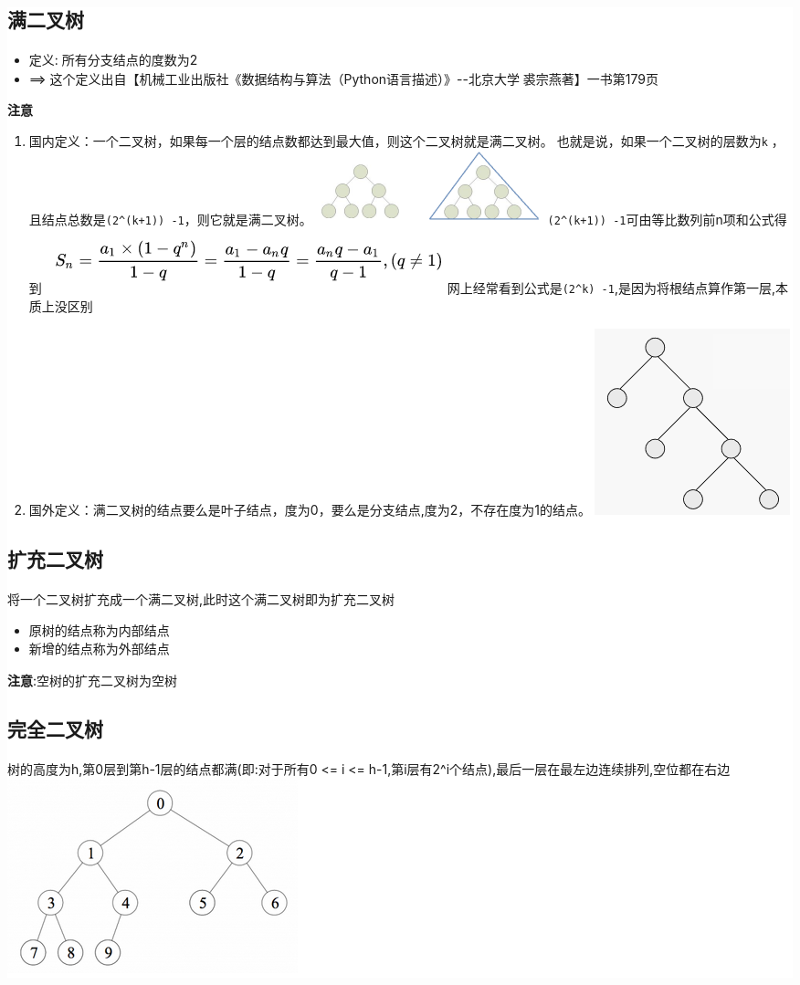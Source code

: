 ## 	满二叉树
+ 	定义: 所有分支结点的度数为2
+ 	==> 这个定义出自【机械工业出版社《数据结构与算法（Python语言描述）》--北京大学 裘宗燕著】一书第179页

**注意**
1. 	国内定义：一个二叉树，如果每一个层的结点数都达到最大值，则这个二叉树就是满二叉树。 也就是说，如果一个二叉树的层数为`k` ，且结点总数是`(2^(k+1)) -1`，则它就是满二叉树。
![](../images/2020/07/20200727012.png)
`(2^(k+1)) -1`可由等比数列前n项和公式得到
![](../images/2020/07/20200729001.png)
网上经常看到公式是`(2^k) -1`,是因为将根结点算作第一层,本质上没区别

2. 	国外定义：满二叉树的结点要么是叶子结点，度为0，要么是分支结点,度为2，不存在度为1的结点。
![](../images/2020/07/20200727011.png)

## 	扩充二叉树
将一个二叉树扩充成一个满二叉树,此时这个满二叉树即为扩充二叉树

+ 原树的结点称为内部结点
+ 新增的结点称为外部结点

**注意**:空树的扩充二叉树为空树

## 	完全二叉树
树的高度为h,第0层到第h-1层的结点都满(即:对于所有0 <= i <= h-1,第i层有2^i个结点),最后一层在最左边连续排列,空位都在右边
![](../images/2020/07/20200729002.png)

